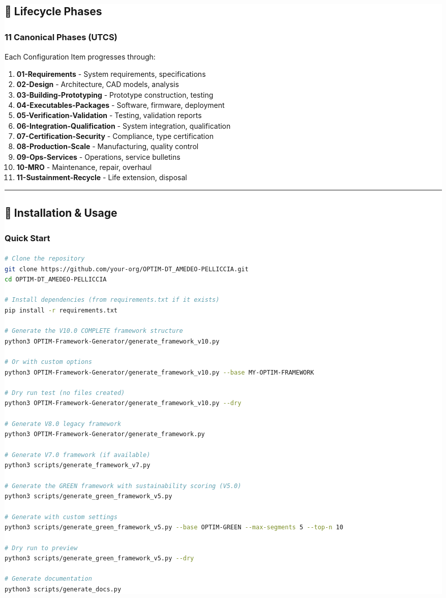 
## **📅 Lifecycle Phases**

### **11 Canonical Phases (UTCS)**

Each Configuration Item progresses through:

1. **01-Requirements** - System requirements, specifications
2. **02-Design** - Architecture, CAD models, analysis
3. **03-Building-Prototyping** - Prototype construction, testing
4. **04-Executables-Packages** - Software, firmware, deployment
5. **05-Verification-Validation** - Testing, validation reports
6. **06-Integration-Qualification** - System integration, qualification
7. **07-Certification-Security** - Compliance, type certification
8. **08-Production-Scale** - Manufacturing, quality control
9. **09-Ops-Services** - Operations, service bulletins
10. **10-MRO** - Maintenance, repair, overhaul
11. **11-Sustainment-Recycle** - Life extension, disposal

---

## **🚀 Installation & Usage**

### **Quick Start**

```bash
# Clone the repository
git clone https://github.com/your-org/OPTIM-DT_AMEDEO-PELLICCIA.git
cd OPTIM-DT_AMEDEO-PELLICCIA

# Install dependencies (from requirements.txt if it exists)
pip install -r requirements.txt

# Generate the V10.0 COMPLETE framework structure
python3 OPTIM-Framework-Generator/generate_framework_v10.py

# Or with custom options
python3 OPTIM-Framework-Generator/generate_framework_v10.py --base MY-OPTIM-FRAMEWORK

# Dry run test (no files created)
python3 OPTIM-Framework-Generator/generate_framework_v10.py --dry

# Generate V8.0 legacy framework
python3 OPTIM-Framework-Generator/generate_framework.py

# Generate V7.0 framework (if available)
python3 scripts/generate_framework_v7.py

# Generate the GREEN framework with sustainability scoring (V5.0)
python3 scripts/generate_green_framework_v5.py

# Generate with custom settings
python3 scripts/generate_green_framework_v5.py --base OPTIM-GREEN --max-segments 5 --top-n 10

# Dry run to preview
python3 scripts/generate_green_framework_v5.py --dry

# Generate documentation
python3 scripts/generate_docs.py
```
